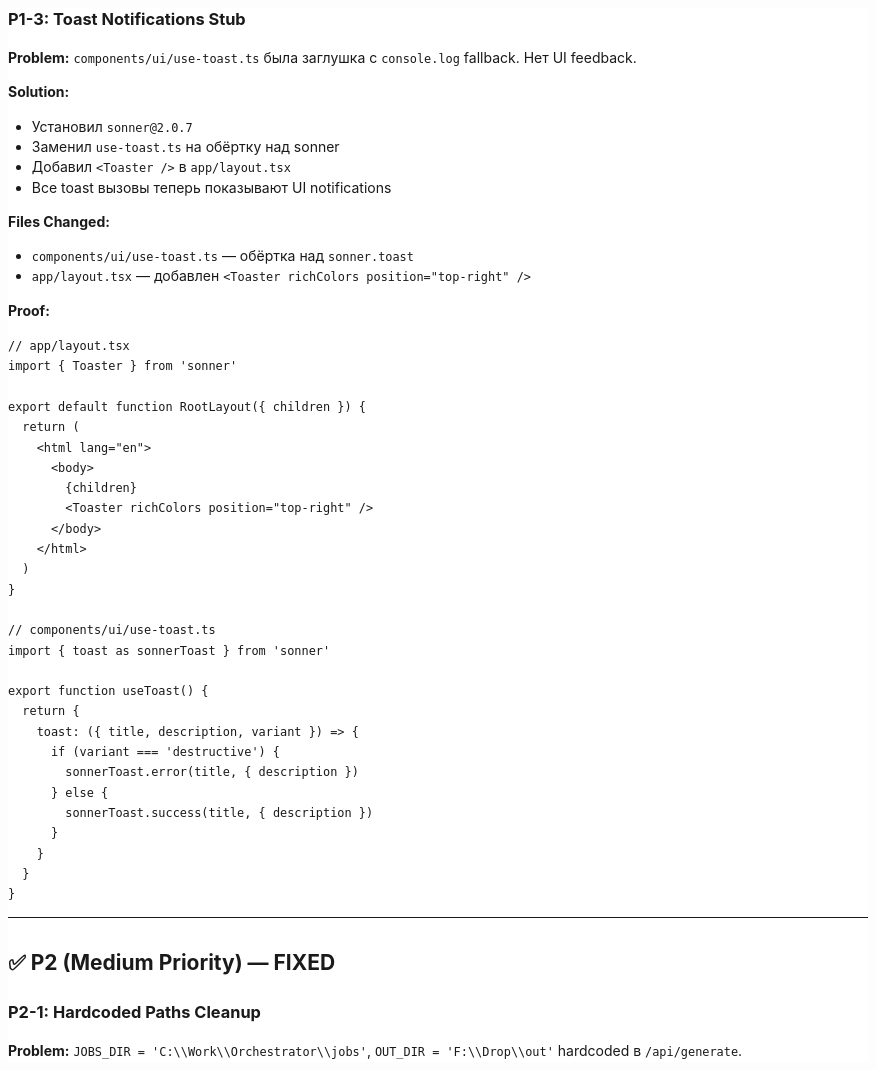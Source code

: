 
### P1-3: Toast Notifications Stub
**Problem:** `components/ui/use-toast.ts` была заглушка с `console.log` fallback. Нет UI feedback.

**Solution:**
- Установил `sonner@2.0.7`
- Заменил `use-toast.ts` на обёртку над sonner
- Добавил `<Toaster />` в `app/layout.tsx`
- Все toast вызовы теперь показывают UI notifications

**Files Changed:**
- `components/ui/use-toast.ts` — обёртка над `sonner.toast`
- `app/layout.tsx` — добавлен `<Toaster richColors position="top-right" />`

**Proof:**
```tsx
// app/layout.tsx
import { Toaster } from 'sonner'

export default function RootLayout({ children }) {
  return (
    <html lang="en">
      <body>
        {children}
        <Toaster richColors position="top-right" />
      </body>
    </html>
  )
}

// components/ui/use-toast.ts
import { toast as sonnerToast } from 'sonner'

export function useToast() {
  return {
    toast: ({ title, description, variant }) => {
      if (variant === 'destructive') {
        sonnerToast.error(title, { description })
      } else {
        sonnerToast.success(title, { description })
      }
    }
  }
}
```

---

## ✅ P2 (Medium Priority) — FIXED

### P2-1: Hardcoded Paths Cleanup
**Problem:** `JOBS_DIR = 'C:\\Work\\Orchestrator\\jobs'`, `OUT_DIR = 'F:\\Drop\\out'` hardcoded в `/api/generate`.
